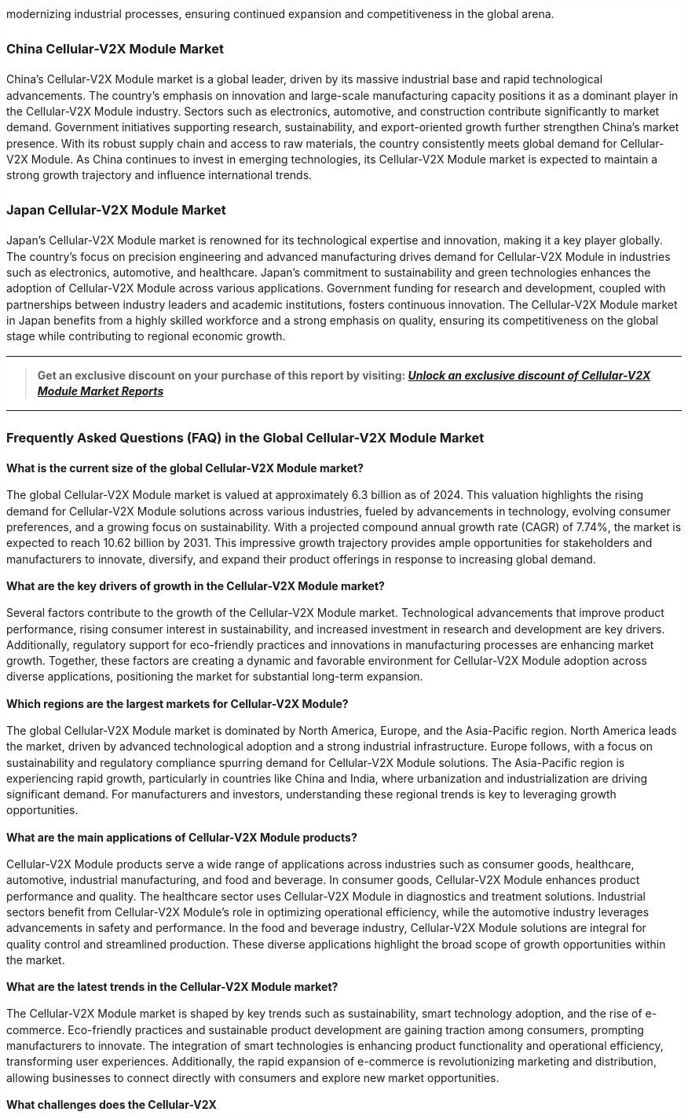 modernizing industrial processes, ensuring continued expansion and competitiveness in the global arena.</p><h3>China Cellular-V2X Module Market</h3><p>China&rsquo;s Cellular-V2X Module market is a global leader, driven by its massive industrial base and rapid technological advancements. The country&rsquo;s emphasis on innovation and large-scale manufacturing capacity positions it as a dominant player in the Cellular-V2X Module industry. Sectors such as electronics, automotive, and construction contribute significantly to market demand. Government initiatives supporting research, sustainability, and export-oriented growth further strengthen China&rsquo;s market presence. With its robust supply chain and access to raw materials, the country consistently meets global demand for Cellular-V2X Module. As China continues to invest in emerging technologies, its Cellular-V2X Module market is expected to maintain a strong growth trajectory and influence international trends.</p><h3>Japan Cellular-V2X Module Market</h3><p>Japan&rsquo;s Cellular-V2X Module market is renowned for its technological expertise and innovation, making it a key player globally. The country&rsquo;s focus on precision engineering and advanced manufacturing drives demand for Cellular-V2X Module in industries such as electronics, automotive, and healthcare. Japan&rsquo;s commitment to sustainability and green technologies enhances the adoption of Cellular-V2X Module across various applications. Government funding for research and development, coupled with partnerships between industry leaders and academic institutions, fosters continuous innovation. The Cellular-V2X Module market in Japan benefits from a highly skilled workforce and a strong emphasis on quality, ensuring its competitiveness on the global stage while contributing to regional economic growth.</p><hr /><blockquote><p><strong>Get an exclusive discount on your purchase of this report by visiting: <em><a href="://marketresearchpulse.com/ask-for-discount/116642?utm_source=Github&amp;utm_medium=030">Unlock an exclusive discount of Cellular-V2X Module Market Reports</a></em>&nbsp;</strong></p></blockquote><hr /><h3>Frequently Asked Questions (FAQ) in the Global Cellular-V2X Module Market</h3><p><strong>What is the current size of the global Cellular-V2X Module market?</strong></p><p>The global Cellular-V2X Module market is valued at approximately 6.3 billion as of 2024. This valuation highlights the rising demand for Cellular-V2X Module solutions across various industries, fueled by advancements in technology, evolving consumer preferences, and a growing focus on sustainability. With a projected compound annual growth rate (CAGR) of 7.74%, the market is expected to reach 10.62 billion by 2031. This impressive growth trajectory provides ample opportunities for stakeholders and manufacturers to innovate, diversify, and expand their product offerings in response to increasing global demand.</p><p><strong>What are the key drivers of growth in the Cellular-V2X Module market?</strong></p><p>Several factors contribute to the growth of the Cellular-V2X Module market. Technological advancements that improve product performance, rising consumer interest in sustainability, and increased investment in research and development are key drivers. Additionally, regulatory support for eco-friendly practices and innovations in manufacturing processes are enhancing market growth. Together, these factors are creating a dynamic and favorable environment for Cellular-V2X Module adoption across diverse applications, positioning the market for substantial long-term expansion.</p><p><strong>Which regions are the largest markets for Cellular-V2X Module?</strong></p><p>The global Cellular-V2X Module market is dominated by North America, Europe, and the Asia-Pacific region. North America leads the market, driven by advanced technological adoption and a strong industrial infrastructure. Europe follows, with a focus on sustainability and regulatory compliance spurring demand for Cellular-V2X Module solutions. The Asia-Pacific region is experiencing rapid growth, particularly in countries like China and India, where urbanization and industrialization are driving significant demand. For manufacturers and investors, understanding these regional trends is key to leveraging growth opportunities.</p><p><strong>What are the main applications of Cellular-V2X Module products?</strong></p><p>Cellular-V2X Module products serve a wide range of applications across industries such as consumer goods, healthcare, automotive, industrial manufacturing, and food and beverage. In consumer goods, Cellular-V2X Module enhances product performance and quality. The healthcare sector uses Cellular-V2X Module in diagnostics and treatment solutions. Industrial sectors benefit from Cellular-V2X Module&rsquo;s role in optimizing operational efficiency, while the automotive industry leverages advancements in safety and performance. In the food and beverage industry, Cellular-V2X Module solutions are integral for quality control and streamlined production. These diverse applications highlight the broad scope of growth opportunities within the market.</p><p><strong>What are the latest trends in the Cellular-V2X Module market?</strong></p><p>The Cellular-V2X Module market is shaped by key trends such as sustainability, smart technology adoption, and the rise of e-commerce. Eco-friendly practices and sustainable product development are gaining traction among consumers, prompting manufacturers to innovate. The integration of smart technologies is enhancing product functionality and operational efficiency, transforming user experiences. Additionally, the rapid expansion of e-commerce is revolutionizing marketing and distribution, allowing businesses to connect directly with consumers and explore new market opportunities.</p><p><strong>What challenges does the Cellular-V2X